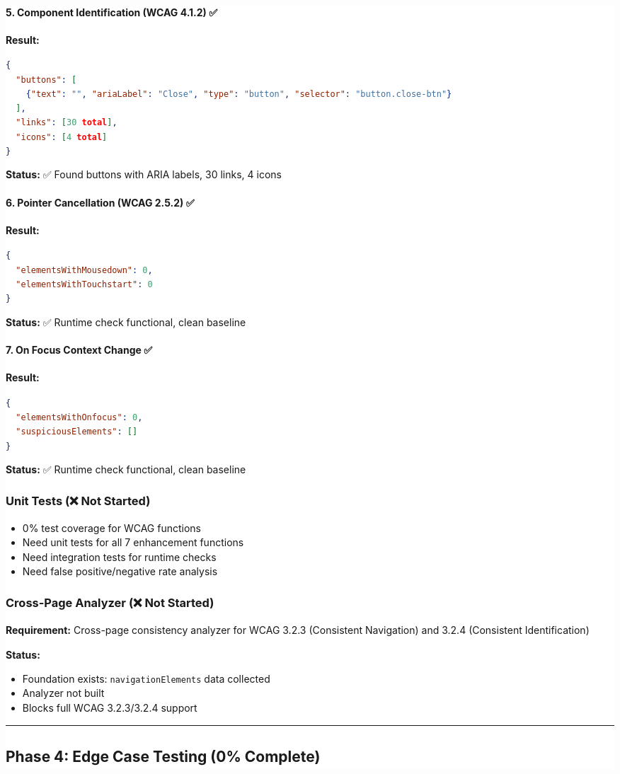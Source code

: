 #### 5. Component Identification (WCAG 4.1.2) ✅
**Result:**
```json
{
  "buttons": [
    {"text": "", "ariaLabel": "Close", "type": "button", "selector": "button.close-btn"}
  ],
  "links": [30 total],
  "icons": [4 total]
}
```
**Status:** ✅ Found buttons with ARIA labels, 30 links, 4 icons

#### 6. Pointer Cancellation (WCAG 2.5.2) ✅
**Result:**
```json
{
  "elementsWithMousedown": 0,
  "elementsWithTouchstart": 0
}
```
**Status:** ✅ Runtime check functional, clean baseline

#### 7. On Focus Context Change ✅
**Result:**
```json
{
  "elementsWithOnfocus": 0,
  "suspiciousElements": []
}
```
**Status:** ✅ Runtime check functional, clean baseline

### Unit Tests (❌ Not Started)

- 0% test coverage for WCAG functions
- Need unit tests for all 7 enhancement functions
- Need integration tests for runtime checks
- Need false positive/negative rate analysis

### Cross-Page Analyzer (❌ Not Started)

**Requirement:** Cross-page consistency analyzer for WCAG 3.2.3 (Consistent Navigation) and 3.2.4 (Consistent Identification)

**Status:** 
- Foundation exists: `navigationElements` data collected
- Analyzer not built
- Blocks full WCAG 3.2.3/3.2.4 support

---

## Phase 4: Edge Case Testing (0% Complete)
